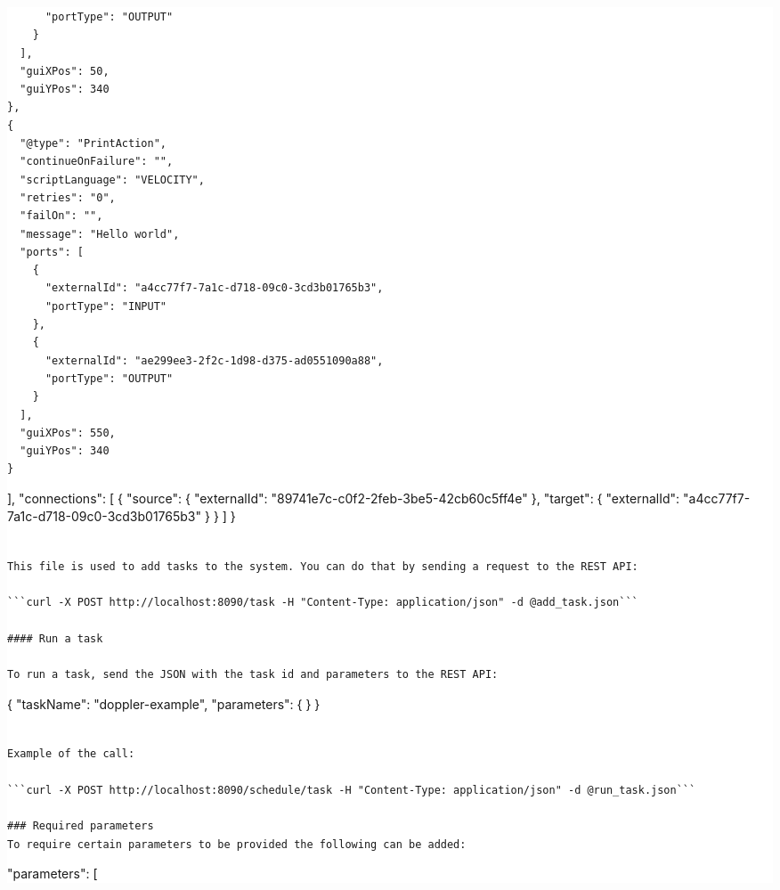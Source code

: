           "portType": "OUTPUT"
        }
      ],
      "guiXPos": 50,
      "guiYPos": 340
    },
    {
      "@type": "PrintAction",
      "continueOnFailure": "",
      "scriptLanguage": "VELOCITY",
      "retries": "0",
      "failOn": "",
      "message": "Hello world",
      "ports": [
        {
          "externalId": "a4cc77f7-7a1c-d718-09c0-3cd3b01765b3",
          "portType": "INPUT"
        },
        {
          "externalId": "ae299ee3-2f2c-1d98-d375-ad0551090a88",
          "portType": "OUTPUT"
        }
      ],
      "guiXPos": 550,
      "guiYPos": 340
    }
  ],
  "connections": [
    {
      "source": {
        "externalId": "89741e7c-c0f2-2feb-3be5-42cb60c5ff4e"
      },
      "target": {
        "externalId": "a4cc77f7-7a1c-d718-09c0-3cd3b01765b3"
      }
    }
  ]
}
```

This file is used to add tasks to the system. You can do that by sending a request to the REST API:

```curl -X POST http://localhost:8090/task -H "Content-Type: application/json" -d @add_task.json```

#### Run a task

To run a task, send the JSON with the task id and parameters to the REST API:

```
{
  "taskName": "doppler-example",
  "parameters": {
  }
}
```

Example of the call:

```curl -X POST http://localhost:8090/schedule/task -H "Content-Type: application/json" -d @run_task.json```

### Required parameters
To require certain parameters to be provided the following can be added:
```
"parameters": [